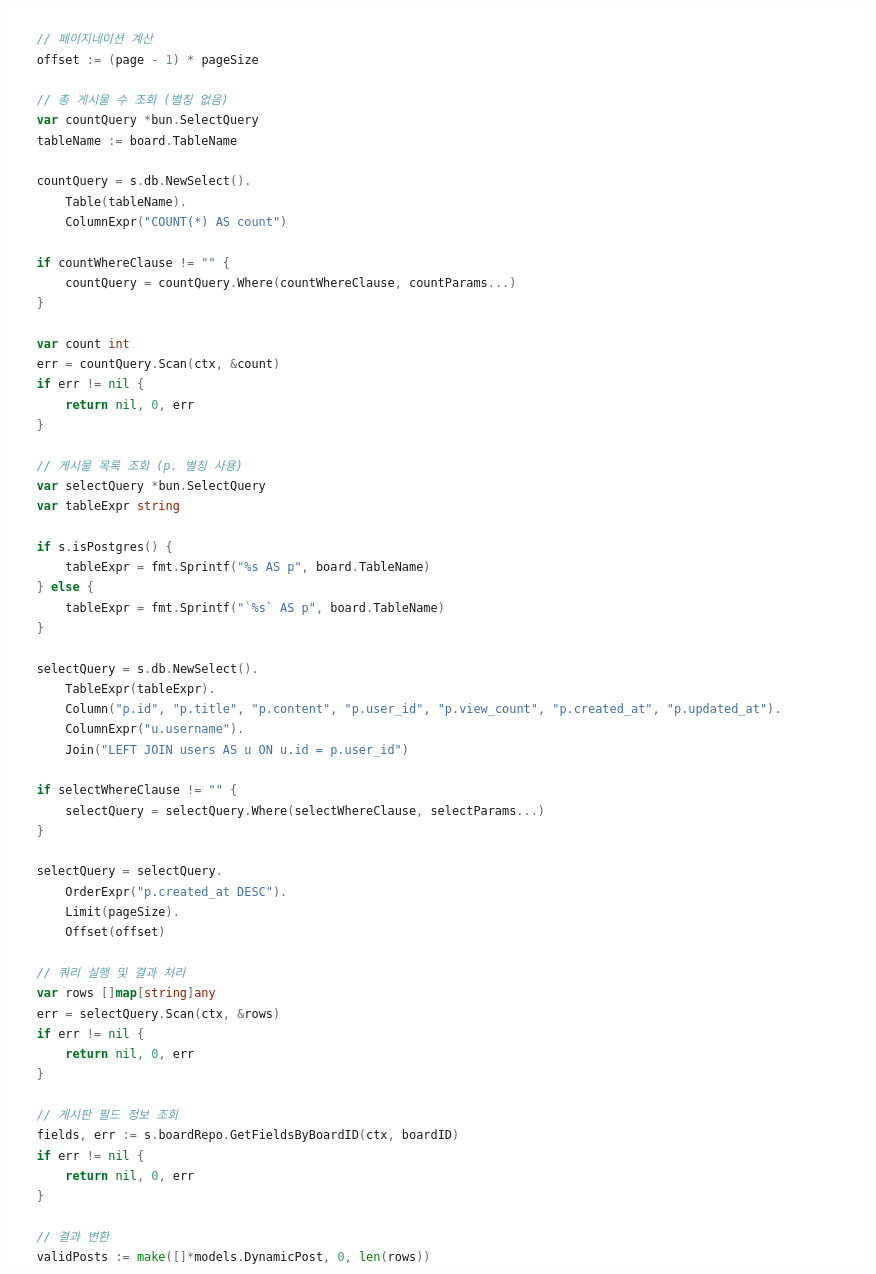 ```go

	// 페이지네이션 계산
	offset := (page - 1) * pageSize

	// 총 게시물 수 조회 (별칭 없음)
	var countQuery *bun.SelectQuery
	tableName := board.TableName

	countQuery = s.db.NewSelect().
		Table(tableName).
		ColumnExpr("COUNT(*) AS count")

	if countWhereClause != "" {
		countQuery = countQuery.Where(countWhereClause, countParams...)
	}

	var count int
	err = countQuery.Scan(ctx, &count)
	if err != nil {
		return nil, 0, err
	}

	// 게시물 목록 조회 (p. 별칭 사용)
	var selectQuery *bun.SelectQuery
	var tableExpr string

	if s.isPostgres() {
		tableExpr = fmt.Sprintf("%s AS p", board.TableName)
	} else {
		tableExpr = fmt.Sprintf("`%s` AS p", board.TableName)
	}

	selectQuery = s.db.NewSelect().
		TableExpr(tableExpr).
		Column("p.id", "p.title", "p.content", "p.user_id", "p.view_count", "p.created_at", "p.updated_at").
		ColumnExpr("u.username").
		Join("LEFT JOIN users AS u ON u.id = p.user_id")

	if selectWhereClause != "" {
		selectQuery = selectQuery.Where(selectWhereClause, selectParams...)
	}

	selectQuery = selectQuery.
		OrderExpr("p.created_at DESC").
		Limit(pageSize).
		Offset(offset)

	// 쿼리 실행 및 결과 처리
	var rows []map[string]any
	err = selectQuery.Scan(ctx, &rows)
	if err != nil {
		return nil, 0, err
	}

	// 게시판 필드 정보 조회
	fields, err := s.boardRepo.GetFieldsByBoardID(ctx, boardID)
	if err != nil {
		return nil, 0, err
	}

	// 결과 변환
	validPosts := make([]*models.DynamicPost, 0, len(rows))
```